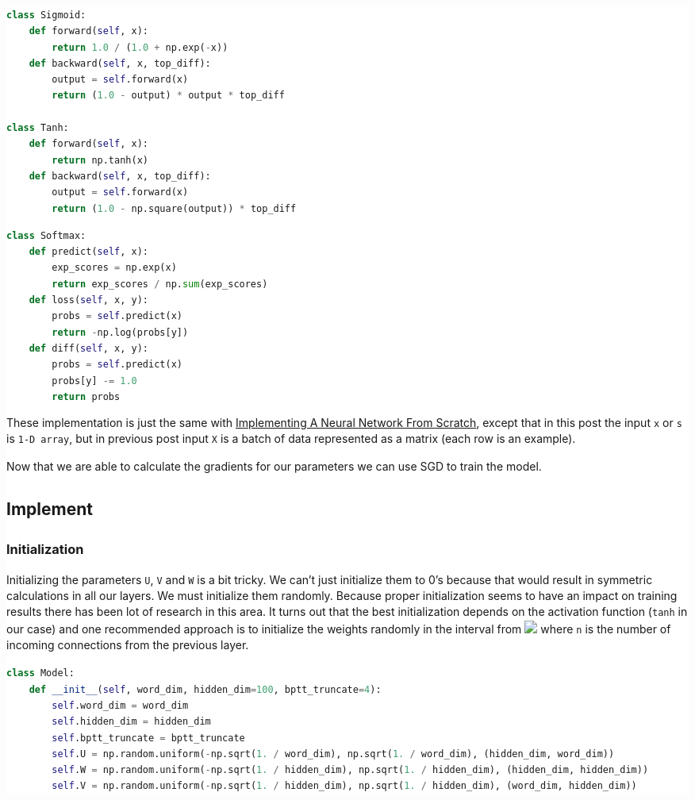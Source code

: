 ```python
```

```python
class Sigmoid:
    def forward(self, x):
        return 1.0 / (1.0 + np.exp(-x))
    def backward(self, x, top_diff):
        output = self.forward(x)
        return (1.0 - output) * output * top_diff

class Tanh:
    def forward(self, x):
        return np.tanh(x)
    def backward(self, x, top_diff):
        output = self.forward(x)
        return (1.0 - np.square(output)) * top_diff
```

```python
class Softmax:
    def predict(self, x):
        exp_scores = np.exp(x)
        return exp_scores / np.sum(exp_scores)
    def loss(self, x, y):
        probs = self.predict(x)
        return -np.log(probs[y])
    def diff(self, x, y):
        probs = self.predict(x)
        probs[y] -= 1.0
        return probs
```

These implementation is just the same with [Implementing A Neural Network From Scratch](https://github.com/pangolulu/neural-network-from-scratch), except that in this post the input `x` or `s` is `1-D array`, but in previous post input `X` is a batch of data represented as a matrix (each row is an example).

Now that we are able to calculate the gradients for our parameters we can use SGD to train the model.

## Implement
### Initialization
Initializing the parameters  `U`, `V` and `W` is a bit tricky. We can’t just initialize them to 0’s because that would result in symmetric calculations in all our layers. We must initialize them randomly. Because proper initialization seems to have an impact on training results there has been lot of research in this area. It turns out that the best initialization depends on the activation function (`tanh` in our case) and one recommended approach is to initialize the weights randomly in the interval from ![](https://github.com/pangolulu/rnn-from-scratch/raw/master/figures/init.png) where `n` is the number of incoming connections from the previous layer. 
```python
class Model:
    def __init__(self, word_dim, hidden_dim=100, bptt_truncate=4):
        self.word_dim = word_dim
        self.hidden_dim = hidden_dim
        self.bptt_truncate = bptt_truncate
        self.U = np.random.uniform(-np.sqrt(1. / word_dim), np.sqrt(1. / word_dim), (hidden_dim, word_dim))
        self.W = np.random.uniform(-np.sqrt(1. / hidden_dim), np.sqrt(1. / hidden_dim), (hidden_dim, hidden_dim))
        self.V = np.random.uniform(-np.sqrt(1. / hidden_dim), np.sqrt(1. / hidden_dim), (word_dim, hidden_dim))
```
